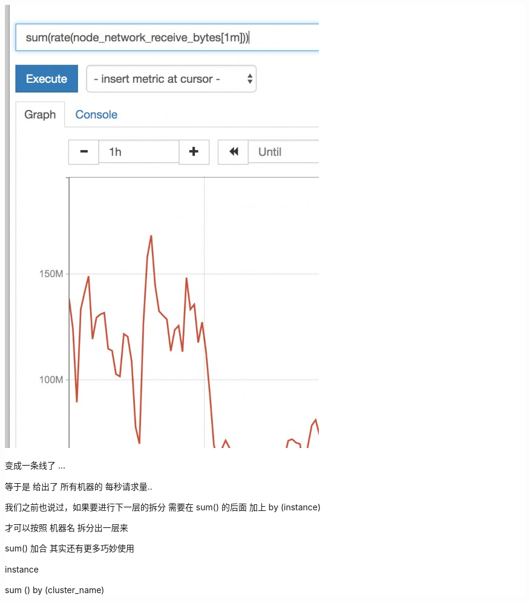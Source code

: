 ![](./images/21.jpg)


变成⼀条线了 …


等于是 给出了 所有机器的 每秒请求量..


我们之前也说过，如果要进⾏下⼀层的拆分 需要在 sum() 的后⾯ 加上 by (instance)

才可以按照 机器名 拆分出⼀层来


sum() 加合 其实还有更多巧妙使⽤

instance

sum () by (cluster_name)
